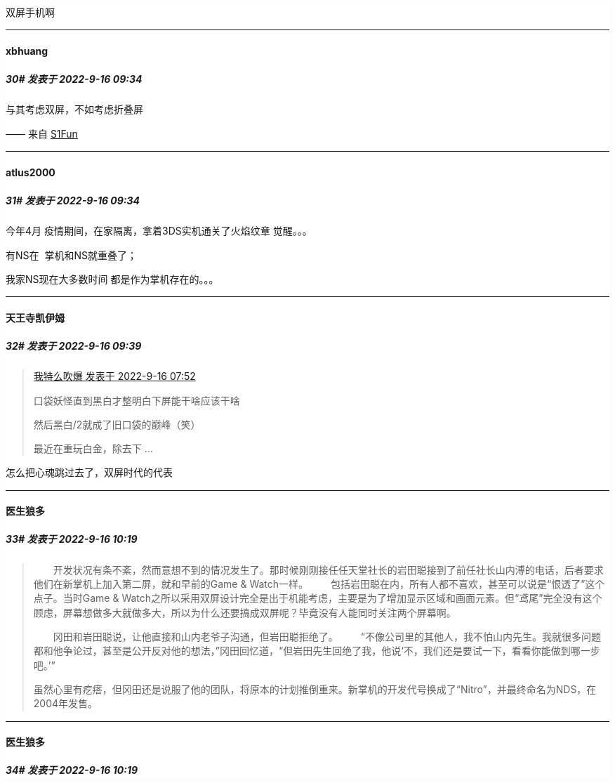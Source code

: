 双屏手机啊

*****

####  xbhuang  
##### 30#       发表于 2022-9-16 09:34

与其考虑双屏，不如考虑折叠屏

—— 来自 [S1Fun](https://s1fun.koalcat.com)



*****

####  atlus2000  
##### 31#       发表于 2022-9-16 09:34

今年4月 疫情期间，在家隔离，拿着3DS实机通关了火焰纹章 觉醒。。。

有NS在  掌机和NS就重叠了；

我家NS现在大多数时间 都是作为掌机存在的。。。

*****

####  天王寺凯伊姆  
##### 32#       发表于 2022-9-16 09:39

<blockquote><a href="httphttps://bbs.saraba1st.com/2b/forum.php?mod=redirect&amp;goto=findpost&amp;pid=57506119&amp;ptid=2094051" target="_blank">我特么吹爆 发表于 2022-9-16 07:52</a>

口袋妖怪直到黑白才整明白下屏能干啥应该干啥

然后黑白/2就成了旧口袋的巅峰（笑）

最近在重玩白金，除去下 ...</blockquote>
怎么把心魂跳过去了，双屏时代的代表

*****

####  医生狼多  
##### 33#       发表于 2022-9-16 10:19

<blockquote>　　开发状况有条不紊，然而意想不到的情况发生了。那时候刚刚接任任天堂社长的岩田聪接到了前任社长山内溥的电话，后者要求他们在新掌机上加入第二屏，就和早前的Game &amp; Watch一样。 
 　　包括岩田聪在内，所有人都不喜欢，甚至可以说是“恨透了”这个点子。当时Game &amp; Watch之所以采用双屏设计完全是出于机能考虑，主要是为了增加显示区域和画面元素。但“鸢尾”完全没有这个顾虑，屏幕想做多大就做多大，所以为什么还要搞成双屏呢？毕竟没有人能同时关注两个屏幕啊。

　　冈田和岩田聪说，让他直接和山内老爷子沟通，但岩田聪拒绝了。 
 　　“不像公司里的其他人，我不怕山内先生。我就很多问题都和他争论过，甚至是公开反对他的想法，”冈田回忆道，“但岩田先生回绝了我，他说‘不，我们还是要试一下，看看你能做到哪一步吧。’”

虽然心里有疙瘩，但冈田还是说服了他的团队，将原本的计划推倒重来。新掌机的开发代号换成了“Nitro”，并最终命名为NDS，在2004年发售。</blockquote>

*****

####  医生狼多  
##### 34#       发表于 2022-9-16 10:19
